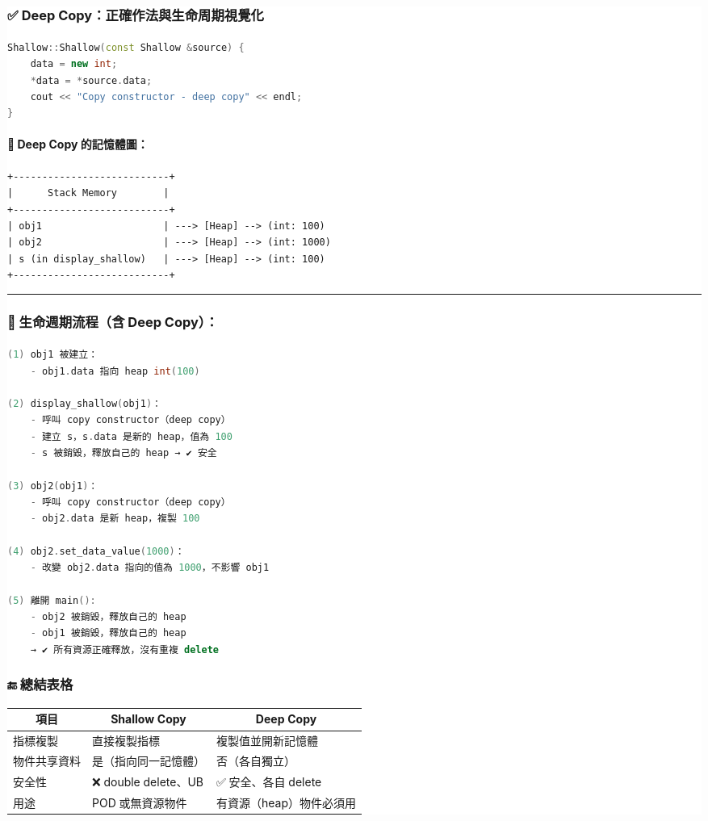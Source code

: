 ### ✅ Deep Copy：正確作法與生命周期視覺化

```cpp
Shallow::Shallow(const Shallow &source) {
    data = new int;
    *data = *source.data;
    cout << "Copy constructor - deep copy" << endl;
}
```


#### 🧱 Deep Copy 的記憶體圖：

```
+---------------------------+
|      Stack Memory        |
+---------------------------+
| obj1                     | ---> [Heap] --> (int: 100)
| obj2                     | ---> [Heap] --> (int: 1000)
| s (in display_shallow)   | ---> [Heap] --> (int: 100)
+---------------------------+
```

---

### 🔁 生命週期流程（含 Deep Copy）：

```cpp
(1) obj1 被建立：
    - obj1.data 指向 heap int(100)

(2) display_shallow(obj1)：
    - 呼叫 copy constructor（deep copy）
    - 建立 s，s.data 是新的 heap，值為 100
    - s 被銷毀，釋放自己的 heap → ✔ 安全

(3) obj2(obj1)：
    - 呼叫 copy constructor（deep copy）
    - obj2.data 是新 heap，複製 100

(4) obj2.set_data_value(1000)：
    - 改變 obj2.data 指向的值為 1000，不影響 obj1

(5) 離開 main():
    - obj2 被銷毀，釋放自己的 heap
    - obj1 被銷毀，釋放自己的 heap
    → ✔ 所有資源正確釋放，沒有重複 delete
```

### 🔚 總結表格

|項目|Shallow Copy|Deep Copy|
|---|---|---|
|指標複製|直接複製指標|複製值並開新記憶體|
|物件共享資料|是（指向同一記憶體）|否（各自獨立）|
|安全性|❌ double delete、UB|✅ 安全、各自 delete|
|用途|POD 或無資源物件|有資源（heap）物件必須用|

